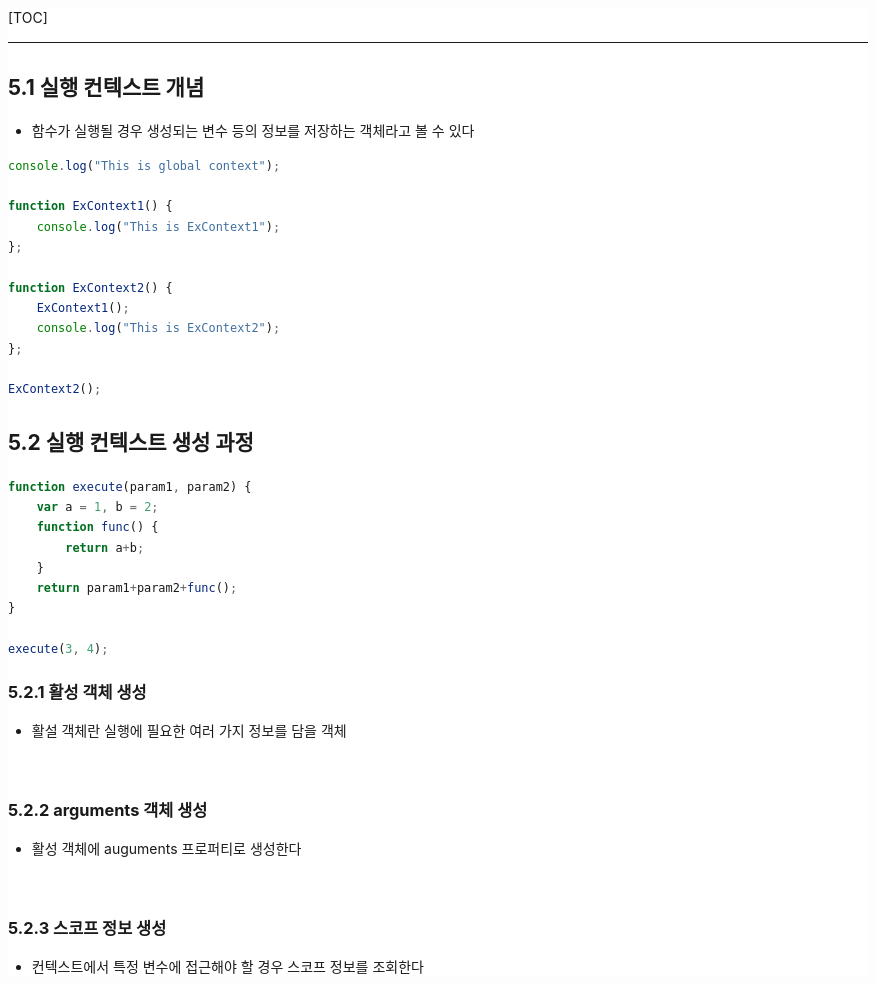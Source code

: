 [TOC]

------

## 5.1 실행 컨텍스트 개념 ##

- 함수가 실행될 경우 생성되는 변수 등의 정보를 저장하는 객체라고 볼 수 있다

```javaScript
console.log("This is global context");

function ExContext1() {
	console.log("This is ExContext1");
};

function ExContext2() {
	ExContext1();
	console.log("This is ExContext2");
};

ExContext2();
```



## 5.2 실행 컨텍스트 생성 과정 ##

```javascript
function execute(param1, param2) {
	var a = 1, b = 2;
	function func() {
		return a+b;
	}
	return param1+param2+func();
}

execute(3, 4);
```

### 5.2.1 활성 객체 생성 ###

- 활설 객체란 실행에 필요한 여러 가지 정보를 담을 객체

  ​

### 5.2.2 arguments 객체 생성 ###

- 활성 객체에 auguments 프로퍼티로 생성한다

  ​

### 5.2.3 스코프 정보 생성 ###

- 컨텍스트에서 특정 변수에 접근해야 할 경우 스코프 정보를 조회한다

